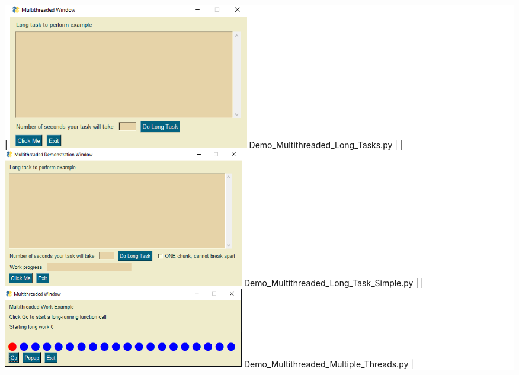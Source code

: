 | <a href="https://github.com/Chr0nicT/PySimpleGUI/blob/master/DemoPrograms/Demo_Multithreaded_Long_Tasks" > <img src="https://raw.githubusercontent.com/Chr0nicT/PySimpleGUI/master/DemoPrograms/Markdown_Project/Demo_Multithreaded_Long_Tasks.png" style="width:400px;"> [Demo_Multithreaded_Long_Tasks.py](https://github.com/PySimpleGUI/PySimpleGUI/blob/master/DemoPrograms/Demo_Multithreaded_Long_Tasks.py) |
| <a href="https://github.com/Chr0nicT/PySimpleGUI/blob/master/DemoPrograms/Demo_Multithreaded_Long_Task_Simple" > <img src="https://raw.githubusercontent.com/Chr0nicT/PySimpleGUI/master/DemoPrograms/Markdown_Project/Demo_Multithreaded_Long_Task_Simple.png" style="width:400px;"> [Demo_Multithreaded_Long_Task_Simple.py](https://github.com/PySimpleGUI/PySimpleGUI/blob/master/DemoPrograms/Demo_Multithreaded_Long_Task_Simple.py) |
| <a href="https://github.com/Chr0nicT/PySimpleGUI/blob/master/DemoPrograms/Demo_Multithreaded_Multiple_Threads" > <img src="https://raw.githubusercontent.com/Chr0nicT/PySimpleGUI/master/DemoPrograms/Markdown_Project/Demo_Multithreaded_Multiple_Threads.png" style="width:400px;"> [Demo_Multithreaded_Multiple_Threads.py](https://github.com/PySimpleGUI/PySimpleGUI/blob/master/DemoPrograms/Demo_Multithreaded_Multiple_Threads.py) |